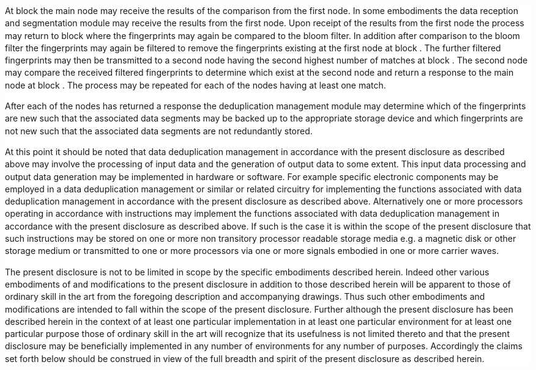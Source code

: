At block the main node may receive the results of the comparison from the first node. In some embodiments the data reception and segmentation module may receive the results from the first node. Upon receipt of the results from the first node the process may return to block where the fingerprints may again be compared to the bloom filter. In addition after comparison to the bloom filter the fingerprints may again be filtered to remove the fingerprints existing at the first node at block . The further filtered fingerprints may then be transmitted to a second node having the second highest number of matches at block . The second node may compare the received filtered fingerprints to determine which exist at the second node and return a response to the main node at block . The process may be repeated for each of the nodes having at least one match.

After each of the nodes has returned a response the deduplication management module may determine which of the fingerprints are new such that the associated data segments may be backed up to the appropriate storage device and which fingerprints are not new such that the associated data segments are not redundantly stored.

At this point it should be noted that data deduplication management in accordance with the present disclosure as described above may involve the processing of input data and the generation of output data to some extent. This input data processing and output data generation may be implemented in hardware or software. For example specific electronic components may be employed in a data deduplication management or similar or related circuitry for implementing the functions associated with data deduplication management in accordance with the present disclosure as described above. Alternatively one or more processors operating in accordance with instructions may implement the functions associated with data deduplication management in accordance with the present disclosure as described above. If such is the case it is within the scope of the present disclosure that such instructions may be stored on one or more non transitory processor readable storage media e.g. a magnetic disk or other storage medium or transmitted to one or more processors via one or more signals embodied in one or more carrier waves.

The present disclosure is not to be limited in scope by the specific embodiments described herein. Indeed other various embodiments of and modifications to the present disclosure in addition to those described herein will be apparent to those of ordinary skill in the art from the foregoing description and accompanying drawings. Thus such other embodiments and modifications are intended to fall within the scope of the present disclosure. Further although the present disclosure has been described herein in the context of at least one particular implementation in at least one particular environment for at least one particular purpose those of ordinary skill in the art will recognize that its usefulness is not limited thereto and that the present disclosure may be beneficially implemented in any number of environments for any number of purposes. Accordingly the claims set forth below should be construed in view of the full breadth and spirit of the present disclosure as described herein.

